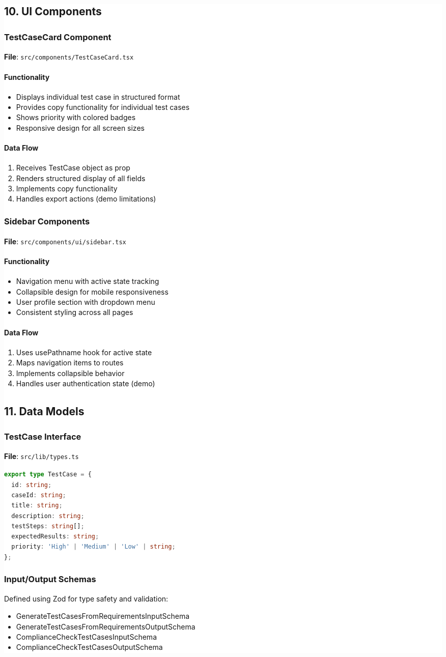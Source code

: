 ## 10. UI Components

### TestCaseCard Component
**File**: `src/components/TestCaseCard.tsx`

#### Functionality
- Displays individual test case in structured format
- Provides copy functionality for individual test cases
- Shows priority with colored badges
- Responsive design for all screen sizes

#### Data Flow
1. Receives TestCase object as prop
2. Renders structured display of all fields
3. Implements copy functionality
4. Handles export actions (demo limitations)

### Sidebar Components
**File**: `src/components/ui/sidebar.tsx`

#### Functionality
- Navigation menu with active state tracking
- Collapsible design for mobile responsiveness
- User profile section with dropdown menu
- Consistent styling across all pages

#### Data Flow
1. Uses usePathname hook for active state
2. Maps navigation items to routes
3. Implements collapsible behavior
4. Handles user authentication state (demo)

## 11. Data Models

### TestCase Interface
**File**: `src/lib/types.ts`

```typescript
export type TestCase = {
  id: string;
  caseId: string;
  title: string;
  description: string;
  testSteps: string[];
  expectedResults: string;
  priority: 'High' | 'Medium' | 'Low' | string;
};
```

### Input/Output Schemas
Defined using Zod for type safety and validation:
- GenerateTestCasesFromRequirementsInputSchema
- GenerateTestCasesFromRequirementsOutputSchema
- ComplianceCheckTestCasesInputSchema
- ComplianceCheckTestCasesOutputSchema
